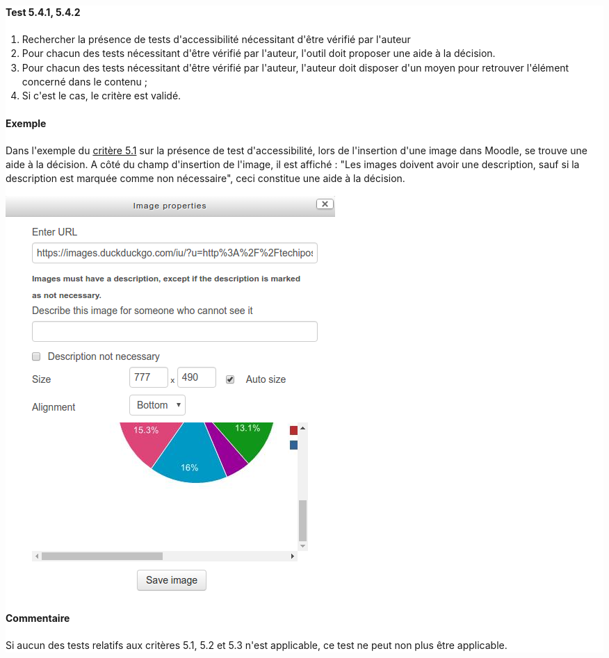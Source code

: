 #### Test 5.4.1, 5.4.2

1. Rechercher la présence de tests d'accessibilité nécessitant d'être vérifié par l'auteur
2. Pour chacun des tests nécessitant d'être vérifié par l'auteur, l'outil doit proposer une aide à la décision.
3. Pour chacun des tests nécessitant d'être vérifié par l'auteur, l'auteur doit disposer d'un moyen pour retrouver l'élément concerné dans le contenu ;
4. Si c'est le cas, le critère est validé.

#### Exemple

Dans l'exemple du [critère 5.1](#crit%C3%A8re-51-a-pour-chaque-contenu-%C3%A9ditable-susceptible-de-contenir-une-non-conformit%C3%A9-de-niveau-rgaa-30-a-loutil-propose-t-il-un-test-daccessibilit%C3%A9-) sur la présence de test d'accessibilité, lors de l'insertion d'une image dans Moodle, se trouve une aide à la décision.
A côté du champ d'insertion de l'image, il est affiché : "Les images doivent avoir une description, sauf si la description est marquée comme non nécessaire", ceci constitue une aide à la décision.

![Capture d'écran de la saisie d'une alternative lors de l'ajout d'une image, dans Moodle](thematiques/img/thematique_05/critere_5.1-1.png)

#### Commentaire

Si aucun des tests relatifs aux critères 5.1, 5.2 et 5.3 n'est applicable, ce test ne peut non plus être applicable.
